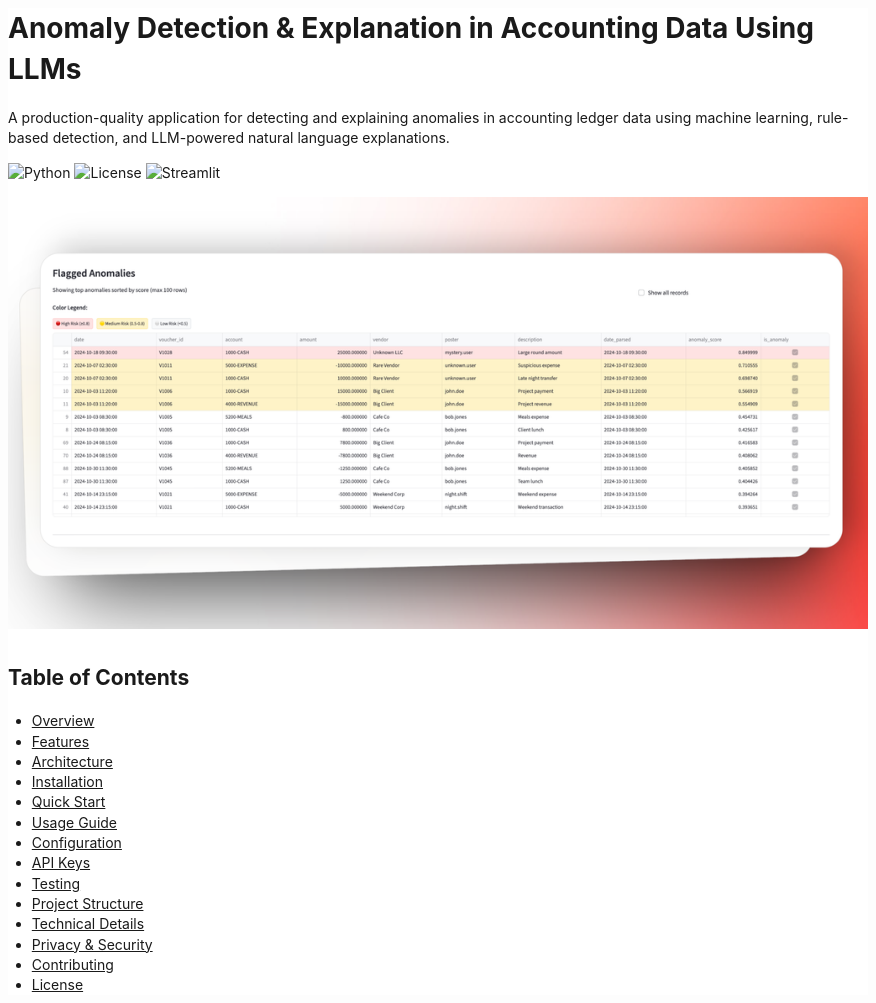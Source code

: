 # Anomaly Detection & Explanation in Accounting Data Using LLMs

A production-quality application for detecting and explaining anomalies in accounting ledger data using machine learning, rule-based detection, and LLM-powered natural language explanations.

![Python](https://img.shields.io/badge/python-3.10+-blue.svg)
![License](https://img.shields.io/badge/license-MIT-green.svg)
![Streamlit](https://img.shields.io/badge/streamlit-1.31+-red.svg)

![Application Screenshot](Screenshot.png)

## Table of Contents

- [Overview](#overview)
- [Features](#features)
- [Architecture](#architecture)
- [Installation](#installation)
- [Quick Start](#quick-start)
- [Usage Guide](#usage-guide)
- [Configuration](#configuration)
- [API Keys](#api-keys)
- [Testing](#testing)
- [Project Structure](#project-structure)
- [Technical Details](#technical-details)
- [Privacy & Security](#privacy--security)
- [Contributing](#contributing)
- [License](#license)
